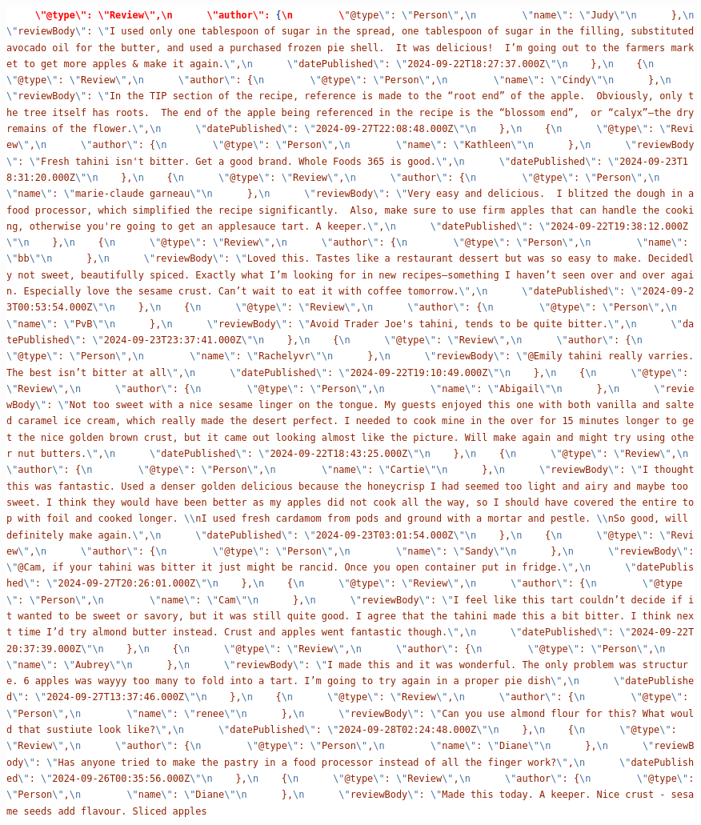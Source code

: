 ```json
     \"@type\": \"Review\",\n      \"author\": {\n        \"@type\": \"Person\",\n        \"name\": \"Judy\"\n      },\n      \"reviewBody\": \"I used only one tablespoon of sugar in the spread, one tablespoon of sugar in the filling, substituted avocado oil for the butter, and used a purchased frozen pie shell.  It was delicious!  I’m going out to the farmers market to get more apples & make it again.\",\n      \"datePublished\": \"2024-09-22T18:27:37.000Z\"\n    },\n    {\n      \"@type\": \"Review\",\n      \"author\": {\n        \"@type\": \"Person\",\n        \"name\": \"Cindy\"\n      },\n      \"reviewBody\": \"In the TIP section of the recipe, reference is made to the “root end” of the apple.  Obviously, only the tree itself has roots.  The end of the apple being referenced in the recipe is the “blossom end”,  or “calyx”—the dry remains of the flower.\",\n      \"datePublished\": \"2024-09-27T22:08:48.000Z\"\n    },\n    {\n      \"@type\": \"Review\",\n      \"author\": {\n        \"@type\": \"Person\",\n        \"name\": \"Kathleen\"\n      },\n      \"reviewBody\": \"Fresh tahini isn't bitter. Get a good brand. Whole Foods 365 is good.\",\n      \"datePublished\": \"2024-09-23T18:31:20.000Z\"\n    },\n    {\n      \"@type\": \"Review\",\n      \"author\": {\n        \"@type\": \"Person\",\n        \"name\": \"marie-claude garneau\"\n      },\n      \"reviewBody\": \"Very easy and delicious.  I blitzed the dough in a food processor, which simplified the recipe significantly.  Also, make sure to use firm apples that can handle the cooking, otherwise you're going to get an applesauce tart. A keeper.\",\n      \"datePublished\": \"2024-09-22T19:38:12.000Z\"\n    },\n    {\n      \"@type\": \"Review\",\n      \"author\": {\n        \"@type\": \"Person\",\n        \"name\": \"bb\"\n      },\n      \"reviewBody\": \"Loved this. Tastes like a restaurant dessert but was so easy to make. Decidedly not sweet, beautifully spiced. Exactly what I’m looking for in new recipes—something I haven’t seen over and over again. Especially love the sesame crust. Can’t wait to eat it with coffee tomorrow.\",\n      \"datePublished\": \"2024-09-23T00:53:54.000Z\"\n    },\n    {\n      \"@type\": \"Review\",\n      \"author\": {\n        \"@type\": \"Person\",\n        \"name\": \"PvB\"\n      },\n      \"reviewBody\": \"Avoid Trader Joe's tahini, tends to be quite bitter.\",\n      \"datePublished\": \"2024-09-23T23:37:41.000Z\"\n    },\n    {\n      \"@type\": \"Review\",\n      \"author\": {\n        \"@type\": \"Person\",\n        \"name\": \"Rachelyvr\"\n      },\n      \"reviewBody\": \"@Emily tahini really varries. The best isn’t bitter at all\",\n      \"datePublished\": \"2024-09-22T19:10:49.000Z\"\n    },\n    {\n      \"@type\": \"Review\",\n      \"author\": {\n        \"@type\": \"Person\",\n        \"name\": \"Abigail\"\n      },\n      \"reviewBody\": \"Not too sweet with a nice sesame linger on the tongue. My guests enjoyed this one with both vanilla and salted caramel ice cream, which really made the desert perfect. I needed to cook mine in the over for 15 minutes longer to get the nice golden brown crust, but it came out looking almost like the picture. Will make again and might try using other nut butters.\",\n      \"datePublished\": \"2024-09-22T18:43:25.000Z\"\n    },\n    {\n      \"@type\": \"Review\",\n      \"author\": {\n        \"@type\": \"Person\",\n        \"name\": \"Cartie\"\n      },\n      \"reviewBody\": \"I thought this was fantastic. Used a denser golden delicious because the honeycrisp I had seemed too light and airy and maybe too sweet. I think they would have been better as my apples did not cook all the way, so I should have covered the entire top with foil and cooked longer. \\nI used fresh cardamom from pods and ground with a mortar and pestle. \\nSo good, will definitely make again.\",\n      \"datePublished\": \"2024-09-23T03:01:54.000Z\"\n    },\n    {\n      \"@type\": \"Review\",\n      \"author\": {\n        \"@type\": \"Person\",\n        \"name\": \"Sandy\"\n      },\n      \"reviewBody\": \"@Cam, if your tahini was bitter it just might be rancid. Once you open container put in fridge.\",\n      \"datePublished\": \"2024-09-27T20:26:01.000Z\"\n    },\n    {\n      \"@type\": \"Review\",\n      \"author\": {\n        \"@type\": \"Person\",\n        \"name\": \"Cam\"\n      },\n      \"reviewBody\": \"I feel like this tart couldn’t decide if it wanted to be sweet or savory, but it was still quite good. I agree that the tahini made this a bit bitter. I think next time I’d try almond butter instead. Crust and apples went fantastic though.\",\n      \"datePublished\": \"2024-09-22T20:37:39.000Z\"\n    },\n    {\n      \"@type\": \"Review\",\n      \"author\": {\n        \"@type\": \"Person\",\n        \"name\": \"Aubrey\"\n      },\n      \"reviewBody\": \"I made this and it was wonderful. The only problem was structure. 6 apples was wayyy too many to fold into a tart. I’m going to try again in a proper pie dish\",\n      \"datePublished\": \"2024-09-27T13:37:46.000Z\"\n    },\n    {\n      \"@type\": \"Review\",\n      \"author\": {\n        \"@type\": \"Person\",\n        \"name\": \"renee\"\n      },\n      \"reviewBody\": \"Can you use almond flour for this? What would that sustiute look like?\",\n      \"datePublished\": \"2024-09-28T02:24:48.000Z\"\n    },\n    {\n      \"@type\": \"Review\",\n      \"author\": {\n        \"@type\": \"Person\",\n        \"name\": \"Diane\"\n      },\n      \"reviewBody\": \"Has anyone tried to make the pastry in a food processor instead of all the finger work?\",\n      \"datePublished\": \"2024-09-26T00:35:56.000Z\"\n    },\n    {\n      \"@type\": \"Review\",\n      \"author\": {\n        \"@type\": \"Person\",\n        \"name\": \"Diane\"\n      },\n      \"reviewBody\": \"Made this today. A keeper. Nice crust - sesame seeds add flavour. Sliced apples
```